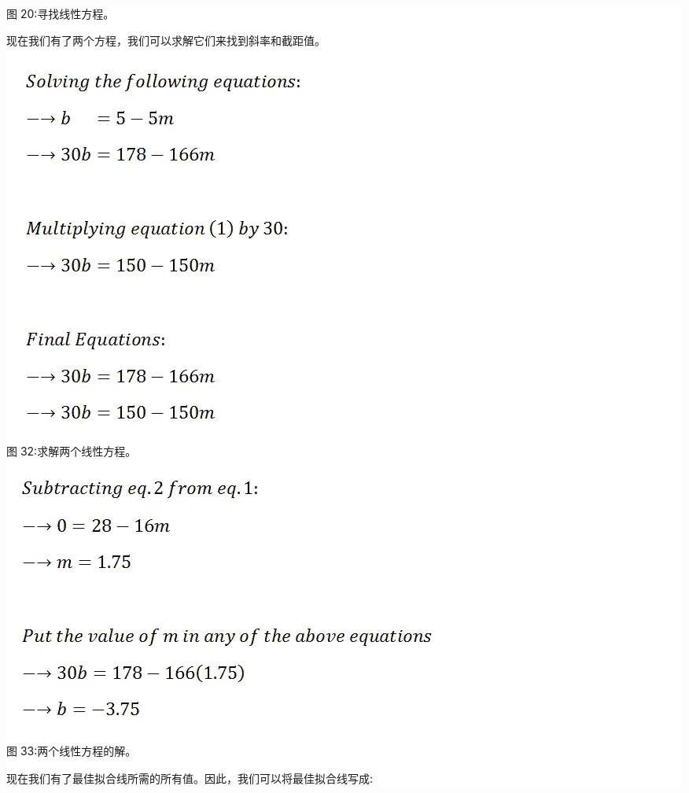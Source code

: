 图 20:寻找线性方程。

现在我们有了两个方程，我们可以求解它们来找到斜率和截距值。

![](img/752917cb6b1c5d062c52fcf6d894b06d.png)

图 32:求解两个线性方程。

![](img/8e470adb7435de9dde613e56fab2ecc1.png)

图 33:两个线性方程的解。

现在我们有了最佳拟合线所需的所有值。因此，我们可以将最佳拟合线写成:
